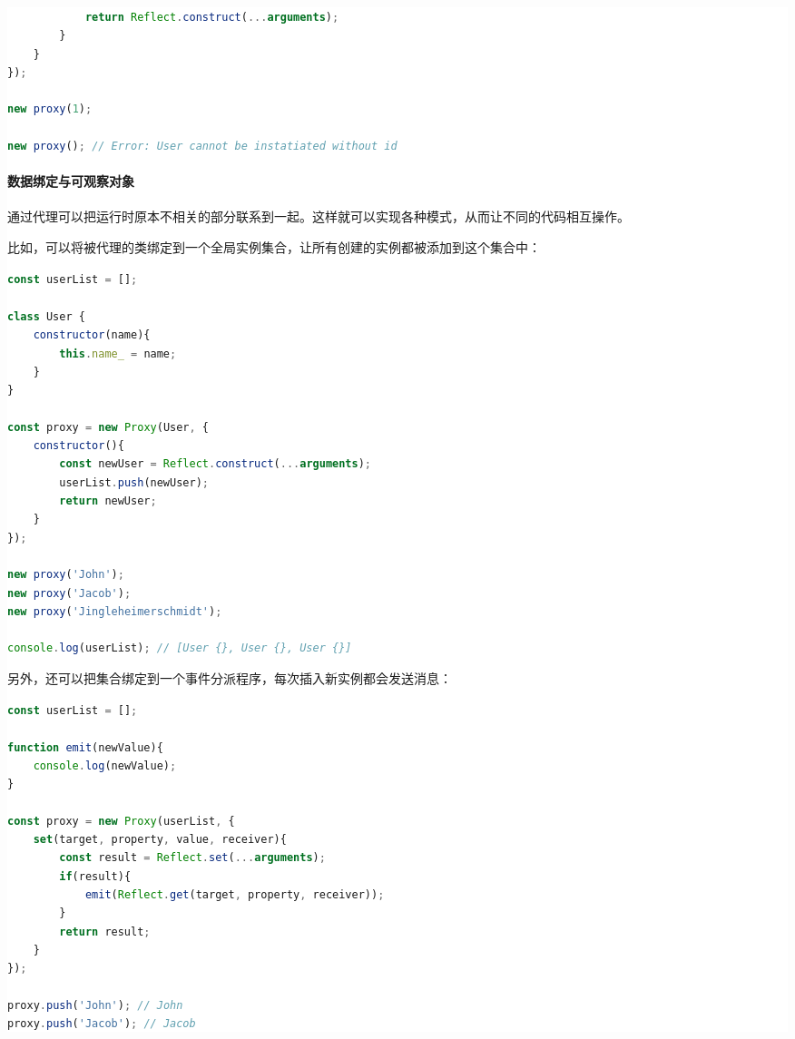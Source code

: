 ```javascript
			return Reflect.construct(...arguments);
		}
	}
});

new proxy(1);

new proxy(); // Error: User cannot be instatiated without id
```

#### 数据绑定与可观察对象

通过代理可以把运行时原本不相关的部分联系到一起。这样就可以实现各种模式，从而让不同的代码相互操作。

比如，可以将被代理的类绑定到一个全局实例集合，让所有创建的实例都被添加到这个集合中：

```javascript
const userList = [];

class User {
	constructor(name){
		this.name_ = name;
	}
}

const proxy = new Proxy(User, {
	constructor(){
		const newUser = Reflect.construct(...arguments);
		userList.push(newUser);
		return newUser;
	}
});

new proxy('John');
new proxy('Jacob');
new proxy('Jingleheimerschmidt');

console.log(userList); // [User {}, User {}, User {}]
```

另外，还可以把集合绑定到一个事件分派程序，每次插入新实例都会发送消息：

```javascript
const userList = [];

function emit(newValue){
	console.log(newValue);
}

const proxy = new Proxy(userList, {
	set(target, property, value, receiver){
		const result = Reflect.set(...arguments);
		if(result){
			emit(Reflect.get(target, property, receiver));
		}
		return result;
	}
});

proxy.push('John'); // John
proxy.push('Jacob'); // Jacob
```
